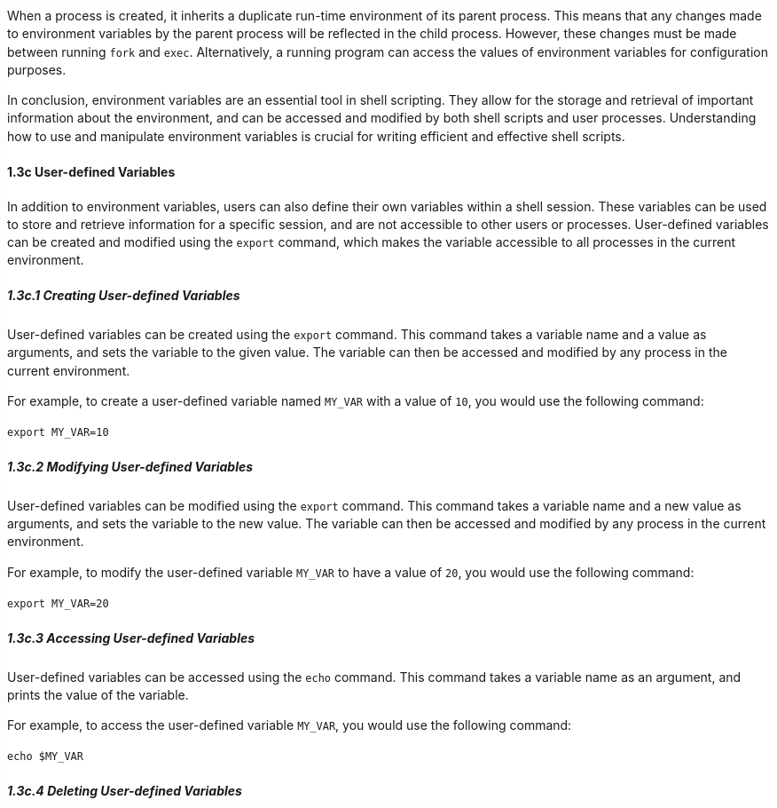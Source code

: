 When a process is created, it inherits a duplicate run-time environment of its parent process. This means that any changes made to environment variables by the parent process will be reflected in the child process. However, these changes must be made between running `fork` and `exec`. Alternatively, a running program can access the values of environment variables for configuration purposes.

In conclusion, environment variables are an essential tool in shell scripting. They allow for the storage and retrieval of important information about the environment, and can be accessed and modified by both shell scripts and user processes. Understanding how to use and manipulate environment variables is crucial for writing efficient and effective shell scripts.





#### 1.3c User-defined Variables

In addition to environment variables, users can also define their own variables within a shell session. These variables can be used to store and retrieve information for a specific session, and are not accessible to other users or processes. User-defined variables can be created and modified using the `export` command, which makes the variable accessible to all processes in the current environment.

##### 1.3c.1 Creating User-defined Variables

User-defined variables can be created using the `export` command. This command takes a variable name and a value as arguments, and sets the variable to the given value. The variable can then be accessed and modified by any process in the current environment.

For example, to create a user-defined variable named `MY_VAR` with a value of `10`, you would use the following command:

```
export MY_VAR=10
```

##### 1.3c.2 Modifying User-defined Variables

User-defined variables can be modified using the `export` command. This command takes a variable name and a new value as arguments, and sets the variable to the new value. The variable can then be accessed and modified by any process in the current environment.

For example, to modify the user-defined variable `MY_VAR` to have a value of `20`, you would use the following command:

```
export MY_VAR=20
```

##### 1.3c.3 Accessing User-defined Variables

User-defined variables can be accessed using the `echo` command. This command takes a variable name as an argument, and prints the value of the variable.

For example, to access the user-defined variable `MY_VAR`, you would use the following command:

```
echo $MY_VAR
```

##### 1.3c.4 Deleting User-defined Variables
